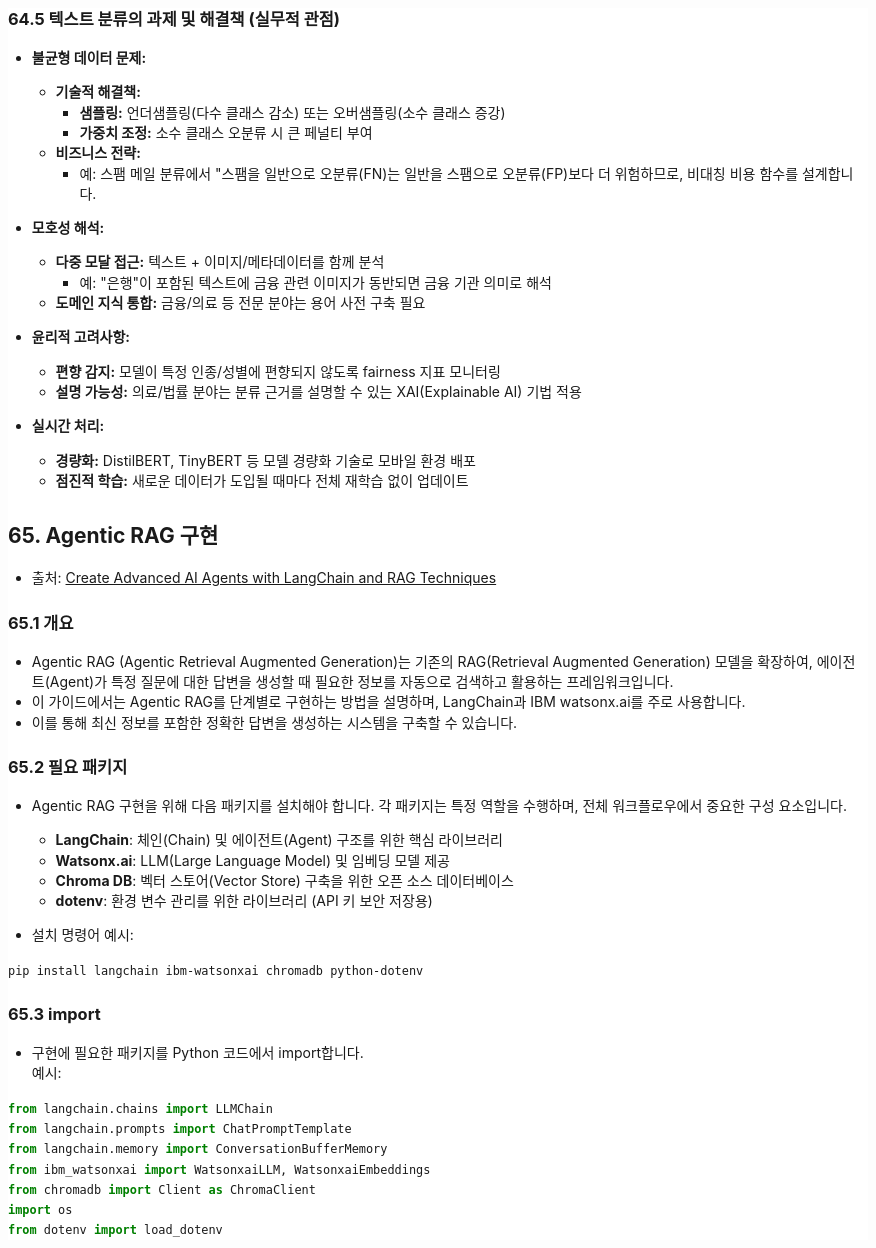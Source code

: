 ### **64.5 텍스트 분류의 과제 및 해결책** (실무적 관점)

*   **불균형 데이터 문제:**  
    - **기술적 해결책:**  
        - **샘플링:** 언더샘플링(다수 클래스 감소) 또는 오버샘플링(소수 클래스 증강)  
        - **가중치 조정:** 소수 클래스 오분류 시 큰 페널티 부여  
    - **비즈니스 전략:**  
        - 예: 스팸 메일 분류에서 "스팸을 일반으로 오분류(FN)는 일반을 스팸으로 오분류(FP)보다 더 위험하므로, 비대칭 비용 함수를 설계합니다.

*   **모호성 해석:**  
    - **다중 모달 접근:** 텍스트 + 이미지/메타데이터를 함께 분석  
        - 예: "은행"이 포함된 텍스트에 금융 관련 이미지가 동반되면 금융 기관 의미로 해석
    - **도메인 지식 통합:** 금융/의료 등 전문 분야는 용어 사전 구축 필요  

*   **윤리적 고려사항:**  
    - **편향 감지:** 모델이 특정 인종/성별에 편향되지 않도록 fairness 지표 모니터링  
    - **설명 가능성:** 의료/법률 분야는 분류 근거를 설명할 수 있는 XAI(Explainable AI) 기법 적용  

*   **실시간 처리:**  
    - **경량화:** DistilBERT, TinyBERT 등 모델 경량화 기술로 모바일 환경 배포  
    - **점진적 학습:** 새로운 데이터가 도입될 때마다 전체 재학습 없이 업데이트  


## 65. Agentic RAG 구현 
- 출처: [Create Advanced AI Agents with LangChain and RAG Techniques](https://www.youtube.com/watch?v=Y1PaM3edYoI)

### **65.1 개요**  
- Agentic RAG (Agentic Retrieval Augmented Generation)는 기존의 RAG(Retrieval Augmented Generation) 모델을 확장하여, 에이전트(Agent)가 특정 질문에 대한 답변을 생성할 때 필요한 정보를 자동으로 검색하고 활용하는 프레임워크입니다. 
- 이 가이드에서는 Agentic RAG를 단계별로 구현하는 방법을 설명하며, LangChain과 IBM watsonx.ai를 주로 사용합니다. 
- 이를 통해 최신 정보를 포함한 정확한 답변을 생성하는 시스템을 구축할 수 있습니다.

### **65.2 필요 패키지**  
- Agentic RAG 구현을 위해 다음 패키지를 설치해야 합니다. 각 패키지는 특정 역할을 수행하며, 전체 워크플로우에서 중요한 구성 요소입니다.  
    - **LangChain**: 체인(Chain) 및 에이전트(Agent) 구조를 위한 핵심 라이브러리  
    - **Watsonx.ai**: LLM(Large Language Model) 및 임베딩 모델 제공  
    - **Chroma DB**: 벡터 스토어(Vector Store) 구축을 위한 오픈 소스 데이터베이스  
    - **dotenv**: 환경 변수 관리를 위한 라이브러리 (API 키 보안 저장용)  

- 설치 명령어 예시:  
```bash
pip install langchain ibm-watsonxai chromadb python-dotenv
```

### **65.3 import**  

- 구현에 필요한 패키지를 Python 코드에서 import합니다.  
예시:  
```python
from langchain.chains import LLMChain
from langchain.prompts import ChatPromptTemplate
from langchain.memory import ConversationBufferMemory
from ibm_watsonxai import WatsonxaiLLM, WatsonxaiEmbeddings
from chromadb import Client as ChromaClient
import os
from dotenv import load_dotenv
```
